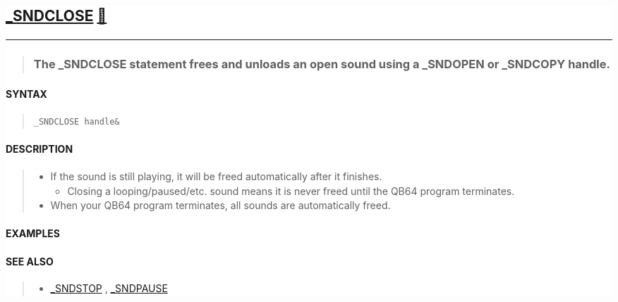 </style>

## [_SNDCLOSE](SNDCLOSE.md) [📖](https://qb64phoenix.com/qb64wiki/index.php/_SNDCLOSE)
---
<blockquote>

### The _SNDCLOSE statement frees and unloads an open sound using a _SNDOPEN or _SNDCOPY handle.

</blockquote>

#### SYNTAX

<blockquote>

`_SNDCLOSE handle&`

</blockquote>

#### DESCRIPTION

<blockquote>

*  If the sound is still playing, it will be freed automatically after it finishes.
	* Closing a looping/paused/etc. sound means it is never freed until the QB64 program terminates.
*  When your QB64 program terminates, all sounds are automatically freed.


</blockquote>

#### EXAMPLES

<blockquote>


</blockquote>

#### SEE ALSO

<blockquote>

*  [_SNDSTOP](SNDSTOP.md)  , [_SNDPAUSE](SNDPAUSE.md) 

</blockquote>
